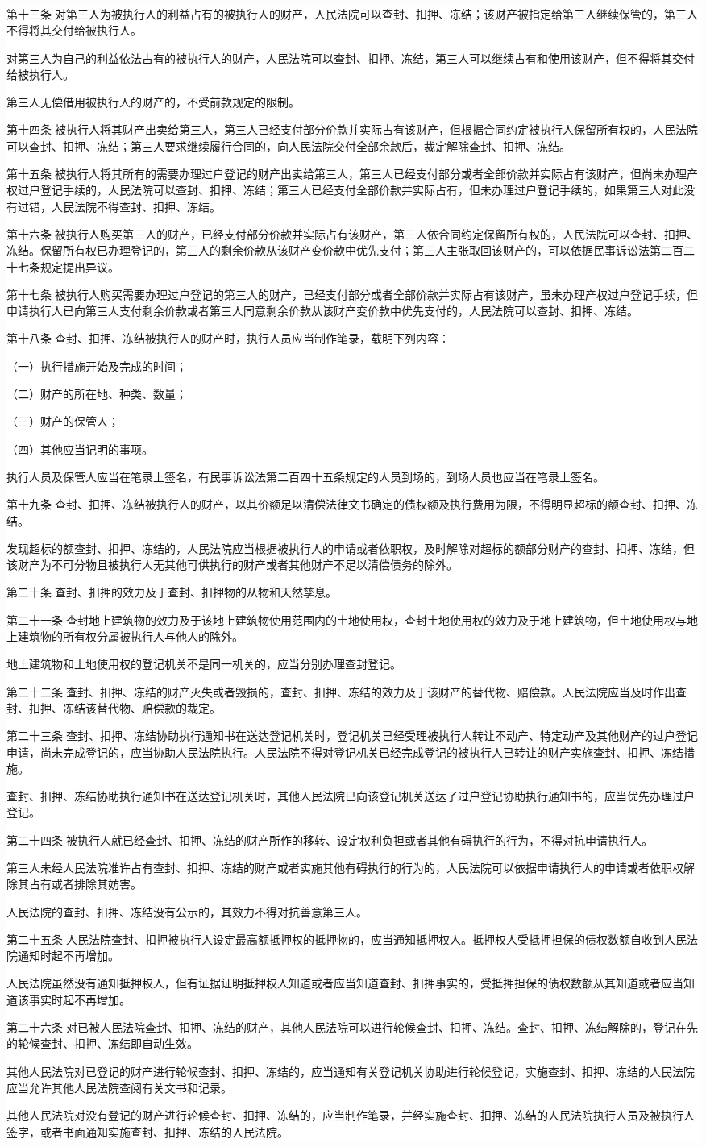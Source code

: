 第十三条 对第三人为被执行人的利益占有的被执行人的财产，人民法院可以查封、扣押、冻结；该财产被指定给第三人继续保管的，第三人不得将其交付给被执行人。

对第三人为自己的利益依法占有的被执行人的财产，人民法院可以查封、扣押、冻结，第三人可以继续占有和使用该财产，但不得将其交付给被执行人。

第三人无偿借用被执行人的财产的，不受前款规定的限制。

第十四条 被执行人将其财产出卖给第三人，第三人已经支付部分价款并实际占有该财产，但根据合同约定被执行人保留所有权的，人民法院可以查封、扣押、冻结；第三人要求继续履行合同的，向人民法院交付全部余款后，裁定解除查封、扣押、冻结。

第十五条 被执行人将其所有的需要办理过户登记的财产出卖给第三人，第三人已经支付部分或者全部价款并实际占有该财产，但尚未办理产权过户登记手续的，人民法院可以查封、扣押、冻结；第三人已经支付全部价款并实际占有，但未办理过户登记手续的，如果第三人对此没有过错，人民法院不得查封、扣押、冻结。

第十六条 被执行人购买第三人的财产，已经支付部分价款并实际占有该财产，第三人依合同约定保留所有权的，人民法院可以查封、扣押、冻结。保留所有权已办理登记的，第三人的剩余价款从该财产变价款中优先支付；第三人主张取回该财产的，可以依据民事诉讼法第二百二十七条规定提出异议。

第十七条 被执行人购买需要办理过户登记的第三人的财产，已经支付部分或者全部价款并实际占有该财产，虽未办理产权过户登记手续，但申请执行人已向第三人支付剩余价款或者第三人同意剩余价款从该财产变价款中优先支付的，人民法院可以查封、扣押、冻结。

第十八条 查封、扣押、冻结被执行人的财产时，执行人员应当制作笔录，载明下列内容：

（一）执行措施开始及完成的时间；

（二）财产的所在地、种类、数量；

（三）财产的保管人；

（四）其他应当记明的事项。

执行人员及保管人应当在笔录上签名，有民事诉讼法第二百四十五条规定的人员到场的，到场人员也应当在笔录上签名。

第十九条 查封、扣押、冻结被执行人的财产，以其价额足以清偿法律文书确定的债权额及执行费用为限，不得明显超标的额查封、扣押、冻结。

发现超标的额查封、扣押、冻结的，人民法院应当根据被执行人的申请或者依职权，及时解除对超标的额部分财产的查封、扣押、冻结，但该财产为不可分物且被执行人无其他可供执行的财产或者其他财产不足以清偿债务的除外。

第二十条 查封、扣押的效力及于查封、扣押物的从物和天然孳息。

第二十一条 查封地上建筑物的效力及于该地上建筑物使用范围内的土地使用权，查封土地使用权的效力及于地上建筑物，但土地使用权与地上建筑物的所有权分属被执行人与他人的除外。

地上建筑物和土地使用权的登记机关不是同一机关的，应当分别办理查封登记。

第二十二条 查封、扣押、冻结的财产灭失或者毁损的，查封、扣押、冻结的效力及于该财产的替代物、赔偿款。人民法院应当及时作出查封、扣押、冻结该替代物、赔偿款的裁定。

第二十三条 查封、扣押、冻结协助执行通知书在送达登记机关时，登记机关已经受理被执行人转让不动产、特定动产及其他财产的过户登记申请，尚未完成登记的，应当协助人民法院执行。人民法院不得对登记机关已经完成登记的被执行人已转让的财产实施查封、扣押、冻结措施。

查封、扣押、冻结协助执行通知书在送达登记机关时，其他人民法院已向该登记机关送达了过户登记协助执行通知书的，应当优先办理过户登记。

第二十四条 被执行人就已经查封、扣押、冻结的财产所作的移转、设定权利负担或者其他有碍执行的行为，不得对抗申请执行人。

第三人未经人民法院准许占有查封、扣押、冻结的财产或者实施其他有碍执行的行为的，人民法院可以依据申请执行人的申请或者依职权解除其占有或者排除其妨害。

人民法院的查封、扣押、冻结没有公示的，其效力不得对抗善意第三人。

第二十五条 人民法院查封、扣押被执行人设定最高额抵押权的抵押物的，应当通知抵押权人。抵押权人受抵押担保的债权数额自收到人民法院通知时起不再增加。

人民法院虽然没有通知抵押权人，但有证据证明抵押权人知道或者应当知道查封、扣押事实的，受抵押担保的债权数额从其知道或者应当知道该事实时起不再增加。

第二十六条 对已被人民法院查封、扣押、冻结的财产，其他人民法院可以进行轮候查封、扣押、冻结。查封、扣押、冻结解除的，登记在先的轮候查封、扣押、冻结即自动生效。

其他人民法院对已登记的财产进行轮候查封、扣押、冻结的，应当通知有关登记机关协助进行轮候登记，实施查封、扣押、冻结的人民法院应当允许其他人民法院查阅有关文书和记录。

其他人民法院对没有登记的财产进行轮候查封、扣押、冻结的，应当制作笔录，并经实施查封、扣押、冻结的人民法院执行人员及被执行人签字，或者书面通知实施查封、扣押、冻结的人民法院。
